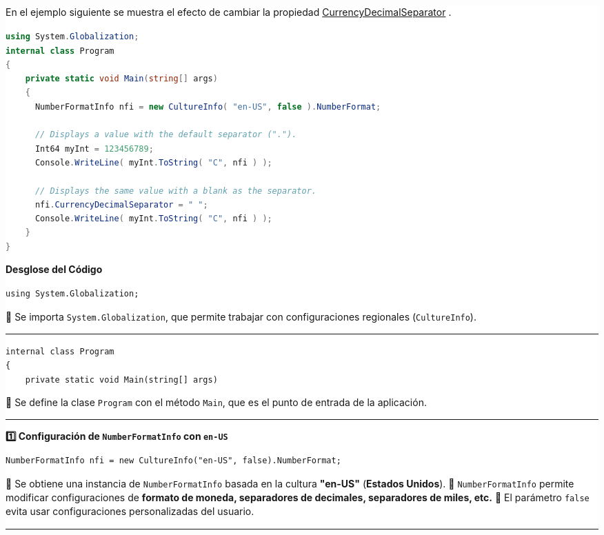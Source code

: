 En el ejemplo siguiente se muestra el efecto de cambiar la propiedad  [CurrencyDecimalSeparator](https://learn.microsoft.com/es-es/dotnet/api/system.globalization.numberformatinfo.currencydecimalseparator?view=net-9.0) .

```c#
using System.Globalization;
internal class Program
{
    private static void Main(string[] args)
    {
      NumberFormatInfo nfi = new CultureInfo( "en-US", false ).NumberFormat;

      // Displays a value with the default separator (".").
      Int64 myInt = 123456789;
      Console.WriteLine( myInt.ToString( "C", nfi ) );

      // Displays the same value with a blank as the separator.
      nfi.CurrencyDecimalSeparator = " ";
      Console.WriteLine( myInt.ToString( "C", nfi ) );
    }
}
```

**Desglose del Código**

```
using System.Globalization;
```

🔹 Se importa `System.Globalization`, que permite trabajar con configuraciones regionales (`CultureInfo`).

------

```
internal class Program
{
    private static void Main(string[] args)
```

🔹 Se define la clase `Program` con el método `Main`, que es el punto de entrada de la aplicación.

------

**1️⃣ Configuración de `NumberFormatInfo` con `en-US`**

```
NumberFormatInfo nfi = new CultureInfo("en-US", false).NumberFormat;
```

🔹 Se obtiene una instancia de `NumberFormatInfo` basada en la cultura **"en-US"** (**Estados Unidos**).
🔹 `NumberFormatInfo` permite modificar configuraciones de **formato de moneda, separadores de decimales, separadores de miles, etc.**
🔹 El parámetro `false` evita usar configuraciones personalizadas del usuario.

------
